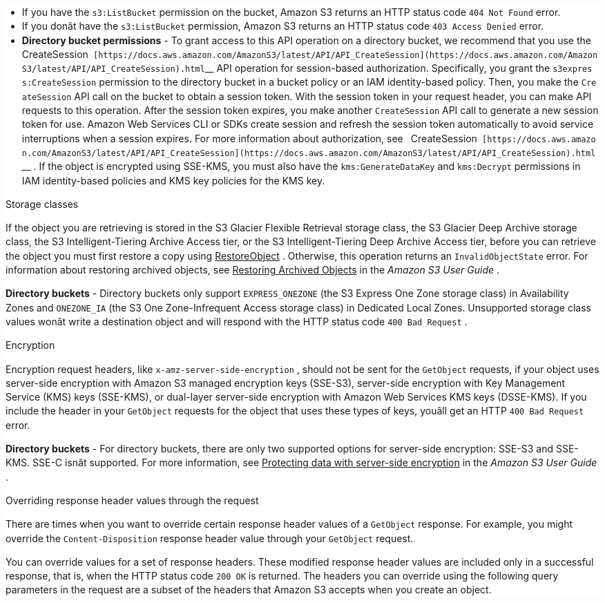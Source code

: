 - If you have the `s3:ListBucket` permission on the bucket, Amazon S3 returns an HTTP status code `404 Not Found` error.
- If you donât have the `s3:ListBucket` permission, Amazon S3 returns an HTTP status code `403 Access Denied` error.
- **Directory bucket permissions** - To grant access to this API operation on a directory bucket, we recommend that you use the ` `CreateSession` [https://docs.aws.amazon.com/AmazonS3/latest/API/API_CreateSession](https://docs.aws.amazon.com/AmazonS3/latest/API/API_CreateSession).html`__ API operation for session-based authorization. Specifically, you grant the `s3express:CreateSession` permission to the directory bucket in a bucket policy or an IAM identity-based policy. Then, you make the `CreateSession` API call on the bucket to obtain a session token. With the session token in your request header, you can make API requests to this operation. After the session token expires, you make another `CreateSession` API call to generate a new session token for use. Amazon Web Services CLI or SDKs create session and refresh the session token automatically to avoid service interruptions when a session expires. For more information about authorization, see ` `CreateSession` [https://docs.aws.amazon.com/AmazonS3/latest/API/API_CreateSession](https://docs.aws.amazon.com/AmazonS3/latest/API/API_CreateSession).html`__ . If the object is encrypted using SSE-KMS, you must also have the `kms:GenerateDataKey` and `kms:Decrypt` permissions in IAM identity-based policies and KMS key policies for the KMS key.

Storage classes

If the object you are retrieving is stored in the S3 Glacier Flexible Retrieval storage class, the S3 Glacier Deep Archive storage class, the S3 Intelligent-Tiering Archive Access tier, or the S3 Intelligent-Tiering Deep Archive Access tier, before you can retrieve the object you must first restore a copy using [RestoreObject](https://docs.aws.amazon.com/AmazonS3/latest/API/API_RestoreObject.html) . Otherwise, this operation returns an `InvalidObjectState` error. For information about restoring archived objects, see [Restoring Archived Objects](https://docs.aws.amazon.com/AmazonS3/latest/dev/restoring-objects.html) in the *Amazon S3 User Guide* .

**Directory buckets** - Directory buckets only support `EXPRESS_ONEZONE` (the S3 Express One Zone storage class) in Availability Zones and `ONEZONE_IA` (the S3 One Zone-Infrequent Access storage class) in Dedicated Local Zones. Unsupported storage class values wonât write a destination object and will respond with the HTTP status code `400 Bad Request` .

Encryption

Encryption request headers, like `x-amz-server-side-encryption` , should not be sent for the `GetObject` requests, if your object uses server-side encryption with Amazon S3 managed encryption keys (SSE-S3), server-side encryption with Key Management Service (KMS) keys (SSE-KMS), or dual-layer server-side encryption with Amazon Web Services KMS keys (DSSE-KMS). If you include the header in your `GetObject` requests for the object that uses these types of keys, youâll get an HTTP `400 Bad Request` error.

**Directory buckets** - For directory buckets, there are only two supported options for server-side encryption: SSE-S3 and SSE-KMS. SSE-C isnât supported. For more information, see [Protecting data with server-side encryption](https://docs.aws.amazon.com/AmazonS3/latest/userguide/s3-express-serv-side-encryption.html) in the *Amazon S3 User Guide* .

Overriding response header values through the request

There are times when you want to override certain response header values of a `GetObject` response. For example, you might override the `Content-Disposition` response header value through your `GetObject` request.

You can override values for a set of response headers. These modified response header values are included only in a successful response, that is, when the HTTP status code `200 OK` is returned. The headers you can override using the following query parameters in the request are a subset of the headers that Amazon S3 accepts when you create an object.
